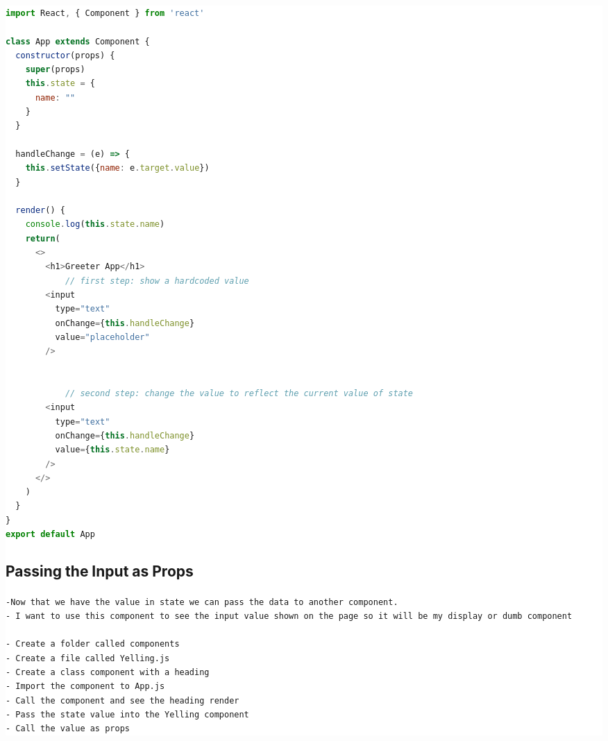
``` javascript
import React, { Component } from 'react'

class App extends Component {
  constructor(props) {
    super(props)
    this.state = {
      name: ""
    }
  }

  handleChange = (e) => {
    this.setState({name: e.target.value})
  }

  render() {
    console.log(this.state.name)
    return(
      <>
        <h1>Greeter App</h1>
            // first step: show a hardcoded value
        <input
          type="text"
          onChange={this.handleChange}
          value="placeholder"
        />


            // second step: change the value to reflect the current value of state
        <input
          type="text"
          onChange={this.handleChange}
          value={this.state.name}
        />
      </>
    )
  }
}
export default App
```


  ## Passing the Input as Props
    -Now that we have the value in state we can pass the data to another component.
    - I want to use this component to see the input value shown on the page so it will be my display or dumb component

    - Create a folder called components
    - Create a file called Yelling.js
    - Create a class component with a heading
    - Import the component to App.js
    - Call the component and see the heading render
    - Pass the state value into the Yelling component
    - Call the value as props
